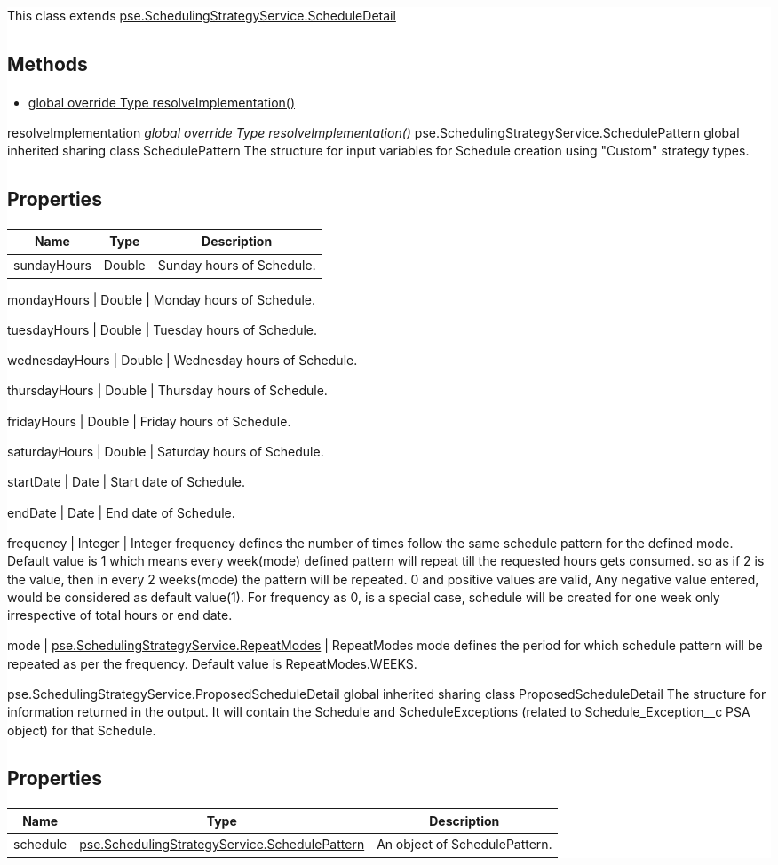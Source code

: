 This class extends [pse.SchedulingStrategyService.ScheduleDetail](https://help.certinia.com/TechnicalReference/2025.1/ProfessionalServicesAutomation/Apex/SchedulingStrategyService.htm#ScheduleDetail)
## Methods
  * [global override Type resolveImplementation()](https://help.certinia.com/TechnicalReference/2025.1/ProfessionalServicesAutomation/Apex/SchedulingStrategyService.htm#resolveImplementation6)


resolveImplementation
_global override Type resolveImplementation()_
pse.SchedulingStrategyService.SchedulePattern
global inherited sharing class SchedulePattern
The structure for input variables for Schedule creation using "Custom" strategy types.   

## Properties
Name | Type | Description  
---|---|---  
sundayHours | Double |  Sunday hours of Schedule.   
  
mondayHours | Double |  Monday hours of Schedule.   
  
tuesdayHours | Double |  Tuesday hours of Schedule.   
  
wednesdayHours | Double |  Wednesday hours of Schedule.   
  
thursdayHours | Double |  Thursday hours of Schedule.   
  
fridayHours | Double |  Friday hours of Schedule.   
  
saturdayHours | Double |  Saturday hours of Schedule.   
  
startDate | Date |  Start date of Schedule.   
  
endDate | Date |  End date of Schedule.   
  
frequency | Integer |  Integer frequency defines the number of times follow the same schedule pattern for the defined mode. Default value is 1 which means every week(mode) defined pattern will repeat till the requested hours gets consumed. so as if 2 is the value, then in every 2 weeks(mode) the pattern will be repeated. 0 and positive values are valid, Any negative value entered, would be considered as default value(1). For frequency as 0, is a special case, schedule will be created for one week only irrespective of total hours or end date.   
  
mode | [pse.SchedulingStrategyService.RepeatModes](https://help.certinia.com/TechnicalReference/2025.1/ProfessionalServicesAutomation/Apex/SchedulingStrategyService.htm#RepeatModes) |  RepeatModes mode defines the period for which schedule pattern will be repeated as per the frequency. Default value is RepeatModes.WEEKS.   
  
pse.SchedulingStrategyService.ProposedScheduleDetail
global inherited sharing class ProposedScheduleDetail
The structure for information returned in the output. It will contain the Schedule and ScheduleExceptions (related to Schedule_Exception__c PSA object) for that Schedule.   

## Properties
Name | Type | Description  
---|---|---  
schedule | [pse.SchedulingStrategyService.SchedulePattern](https://help.certinia.com/TechnicalReference/2025.1/ProfessionalServicesAutomation/Apex/SchedulingStrategyService.htm#SchedulePattern) |  An object of SchedulePattern.   
  
